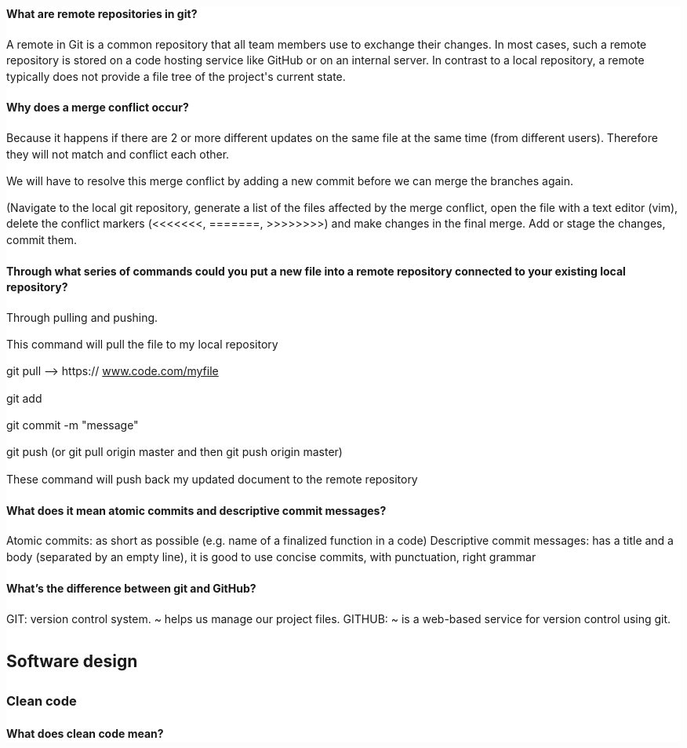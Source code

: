 #### What are remote repositories in git?

A remote in Git is a common repository that all team members use to exchange their changes. In most cases, such a remote repository is stored on a code hosting service like GitHub or on an internal server. 
In contrast to a local repository, a remote typically does not provide a file tree of the project's current state.

#### Why does a merge conflict occur?

Because it happens if there are 2 or more different updates on the same file at the same time (from different users). Therefore they will not match and conflict each other.

We will have to resolve this merge conflict by adding a new commit before we can merge the branches again.

(Navigate to the local git repository, generate a list of the files affected by the merge conflict, open the file with a text editor (vim), delete the conflict markers (<<<<<<<, =======, >>>>>>>>) and make changes in the final merge. Add or stage the changes, commit them.

#### Through what series of commands could you put a new file into a remote repository connected to your existing local repository?

Through pulling and pushing.

This command will pull the file to my local repository 

git pull --> https:// www.code.com/myfile

git add <myfile>

git commit -m "message"

git push (or git pull origin master and then git push origin master)

These command will push back my updated document to the remote repository

#### What does it mean atomic commits and descriptive commit messages?

Atomic commits: as short as possible (e.g. name of a finalized function in a code)
Descriptive commit messages: has a title and a body (separated by an empty line), it is good to use concise commits, with punctuation, right grammar

#### What’s the difference between git and GitHub?

GIT: version control system. ~ helps us manage our project files.
GITHUB: ~ is a web-based service for version control using git.

## Software design

### Clean code

#### What does clean code mean?
